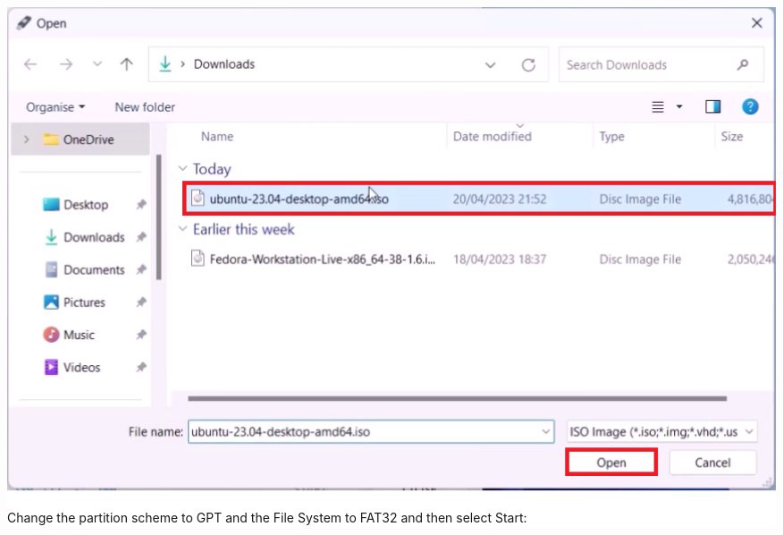 ![img_004](./images/img_004.png)

Change the partition scheme to GPT and the File System to FAT32 and then select Start:
